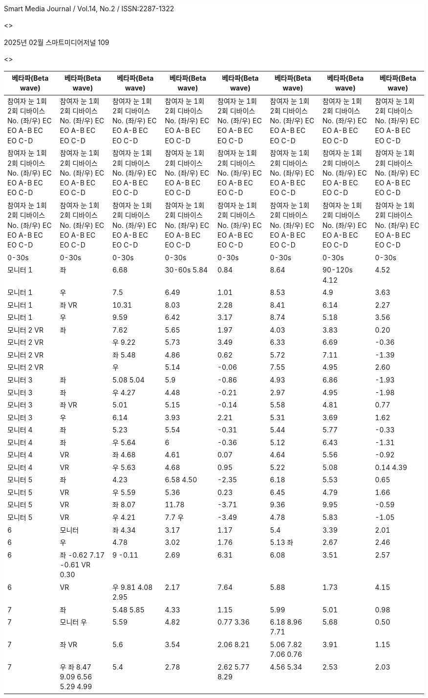 Smart Media Journal / Vol.14, No.2 / ISSN:2287-1322

<<BLOCKEND>>

2025년 02월 스마트미디어저널 109

<<BLOCKEND>>

| 베타파(Beta wave) | 베타파(Beta wave) | 베타파(Beta wave) | 베타파(Beta wave) | 베타파(Beta wave) | 베타파(Beta wave) | 베타파(Beta wave) | 베타파(Beta wave) |
| --- | --- | --- | --- | --- | --- | --- | --- |
| 참여자 눈 1회 2회 디바이스 No. (좌/우) EC EO A-B EC EO C-D | 참여자 눈 1회 2회 디바이스 No. (좌/우) EC EO A-B EC EO C-D | 참여자 눈 1회 2회 디바이스 No. (좌/우) EC EO A-B EC EO C-D | 참여자 눈 1회 2회 디바이스 No. (좌/우) EC EO A-B EC EO C-D | 참여자 눈 1회 2회 디바이스 No. (좌/우) EC EO A-B EC EO C-D | 참여자 눈 1회 2회 디바이스 No. (좌/우) EC EO A-B EC EO C-D | 참여자 눈 1회 2회 디바이스 No. (좌/우) EC EO A-B EC EO C-D | 참여자 눈 1회 2회 디바이스 No. (좌/우) EC EO A-B EC EO C-D |
| 참여자 눈 1회 2회 디바이스 No. (좌/우) EC EO A-B EC EO C-D | 참여자 눈 1회 2회 디바이스 No. (좌/우) EC EO A-B EC EO C-D | 참여자 눈 1회 2회 디바이스 No. (좌/우) EC EO A-B EC EO C-D | 참여자 눈 1회 2회 디바이스 No. (좌/우) EC EO A-B EC EO C-D | 참여자 눈 1회 2회 디바이스 No. (좌/우) EC EO A-B EC EO C-D | 참여자 눈 1회 2회 디바이스 No. (좌/우) EC EO A-B EC EO C-D | 참여자 눈 1회 2회 디바이스 No. (좌/우) EC EO A-B EC EO C-D | 참여자 눈 1회 2회 디바이스 No. (좌/우) EC EO A-B EC EO C-D |
| 참여자 눈 1회 2회 디바이스 No. (좌/우) EC EO A-B EC EO C-D | 참여자 눈 1회 2회 디바이스 No. (좌/우) EC EO A-B EC EO C-D | 참여자 눈 1회 2회 디바이스 No. (좌/우) EC EO A-B EC EO C-D | 참여자 눈 1회 2회 디바이스 No. (좌/우) EC EO A-B EC EO C-D | 참여자 눈 1회 2회 디바이스 No. (좌/우) EC EO A-B EC EO C-D | 참여자 눈 1회 2회 디바이스 No. (좌/우) EC EO A-B EC EO C-D | 참여자 눈 1회 2회 디바이스 No. (좌/우) EC EO A-B EC EO C-D | 참여자 눈 1회 2회 디바이스 No. (좌/우) EC EO A-B EC EO C-D |
| 0-30s | 0-30s | 0-30s | 0-30s | 0-30s | 0-30s | 0-30s | 0-30s |
| 모니터 1 | 좌 | 6.68 | 30-60s 5.84 | 0.84 | 8.64 | 90-120s 4.12 | 4.52 |
| 모니터 1 | 우 | 7.5 | 6.49 | 1.01 | 8.53 | 4.9 | 3.63 |
| 모니터 1 | 좌 VR | 10.31 | 8.03 | 2.28 | 8.41 | 6.14 | 2.27 |
| 모니터 1 | 우 | 9.59 | 6.42 | 3.17 | 8.74 | 5.18 | 3.56 |
| 모니터 2 VR | 좌 | 7.62 | 5.65 | 1.97 | 4.03 | 3.83 | 0.20 |
| 모니터 2 VR |  | 우 9.22 | 5.73 | 3.49 | 6.33 | 6.69 | -0.36 |
| 모니터 2 VR |  | 좌 5.48 | 4.86 | 0.62 | 5.72 | 7.11 | -1.39 |
| 모니터 2 VR |  | 우 | 5.14 | -0.06 | 7.55 | 4.95 | 2.60 |
| 모니터 3 | 좌 | 5.08 5.04 | 5.9 | -0.86 | 4.93 | 6.86 | -1.93 |
| 모니터 3 | 좌 | 우 4.27 | 4.48 | -0.21 | 2.97 | 4.95 | -1.98 |
| 모니터 3 | 좌 VR | 5.01 | 5.15 | -0.14 | 5.58 | 4.81 | 0.77 |
| 모니터 3 | 우 | 6.14 | 3.93 | 2.21 | 5.31 | 3.69 | 1.62 |
| 모니터 4 | 좌 | 5.23 | 5.54 | -0.31 | 5.44 | 5.77 | -0.33 |
| 모니터 4 | 좌 | 우 5.64 | 6 | -0.36 | 5.12 | 6.43 | -1.31 |
| 모니터 4 | VR | 좌 4.68 | 4.61 | 0.07 | 4.64 | 5.56 | -0.92 |
| 모니터 4 | VR | 우 5.63 | 4.68 | 0.95 | 5.22 | 5.08 | 0.14 4.39 |
| 모니터 5 | 좌 | 4.23 | 6.58 4.50 | -2.35 | 6.18 | 5.53 | 0.65 |
| 모니터 5 | VR | 우 5.59 | 5.36 | 0.23 | 6.45 | 4.79 | 1.66 |
| 모니터 5 | VR | 좌 8.07 | 11.78 | -3.71 | 9.36 | 9.95 | -0.59 |
| 모니터 5 | VR | 우 4.21 | 7.7 우 | -3.49 | 4.78 | 5.83 | -1.05 |
| 6 | 모니터 | 좌 4.34 | 3.17 | 1.17 | 5.4 | 3.39 | 2.01 |
| 6 | 우 | 4.78 | 3.02 | 1.76 | 5.13 좌 | 2.67 | 2.46 |
| 6 | 좌 -0.62 7.17 -0.61 VR 0.30 | 9 -0.11 | 2.69 | 6.31 | 6.08 | 3.51 | 2.57 |
| 6 | VR | 우 9.81 4.08 2.95 | 2.17 | 7.64 | 5.88 | 1.73 | 4.15 |
| 7 | 좌 | 5.48 5.85 | 4.33 | 1.15 | 5.99 | 5.01 | 0.98 |
| 7 | 모니터 우 | 5.59 | 4.82 | 0.77 3.36 | 6.18 8.96 7.71 | 5.68 | 0.50 |
| 7 | 좌 VR | 5.6 | 3.54 | 2.06 8.21 | 5.06 7.82 7.06 0.76 | 3.91 | 1.15 |
| 7 | 우 좌 8.47 9.09 6.56 5.29 4.99 | 5.4 | 2.78 | 2.62 5.77 8.29 | 4.56 5.34 | 2.53 | 2.03 |